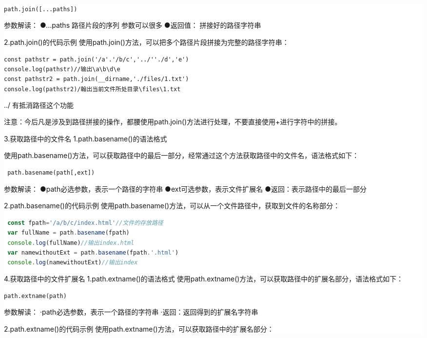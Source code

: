 ```
path.join([...paths])
```

参数解读：
●...paths <string>路径片段的序列 参数可以很多
●返回值：<string>  拼接好的路径字符串

2.path.join()的代码示例
使用path.join()方法，可以把多个路径片段拼接为完整的路径字符串：

```
const pathstr = path.join('/a'.'/b/c','../''./d','e')
console.log(pathstr)//输出\a\b\d\e
const pathstr2 = path.join(__dirname,'./files/1.txt')
console.log(pathstr2)/翰出当前文件所处目录\files\1.txt
```

../ 有抵消路径这个功能

注意：今后凡是涉及到路径拼接的操作，都腰使用path.join()方法进行处理，不要直接使用+进行字符中的拼接。

3.获取路径中的文件名
1.path.basename()的语法格式

使用path.basename()方法，可以获取路径中的最后一部分，经常通过这个方法获取路径中的文件名，语法格式如下：

```
 path.basename(path[,ext])
```

参数解读：
●path<string>必选参数，表示一个路径的字符串
●ext<string>可选参数，表示文件扩展名
●返回：<string>表示路径中的最后一部分

2.path.basename()的代码示例
使用path.basename()方法，可以从一个文件路径中，获取到文件的名称部分：

```js
 const fpath='/a/b/c/index.html'//文件的存放路径
 var fullName = path.basename(fpath)
 console.log(fullName)//输出index.html
 var namewithoutExt = path.basename(fpath.'.html')
 console.log(namewithoutExt)//输出index
```

4.获取路径中的文件扩展名
1.path.extname()的语法格式
使用path.extname()方法，可以获取路径中的扩展名部分，语法格式如下：

```
path.extname(path)
```

参数解读：
·path<string>必选参数，表示一个路径的字符串
·返回：<string>返回得到的扩展名字符串

2.path.extname()的代码示例
使用path.extname()方法，可以获取路径中的扩展名部分：

